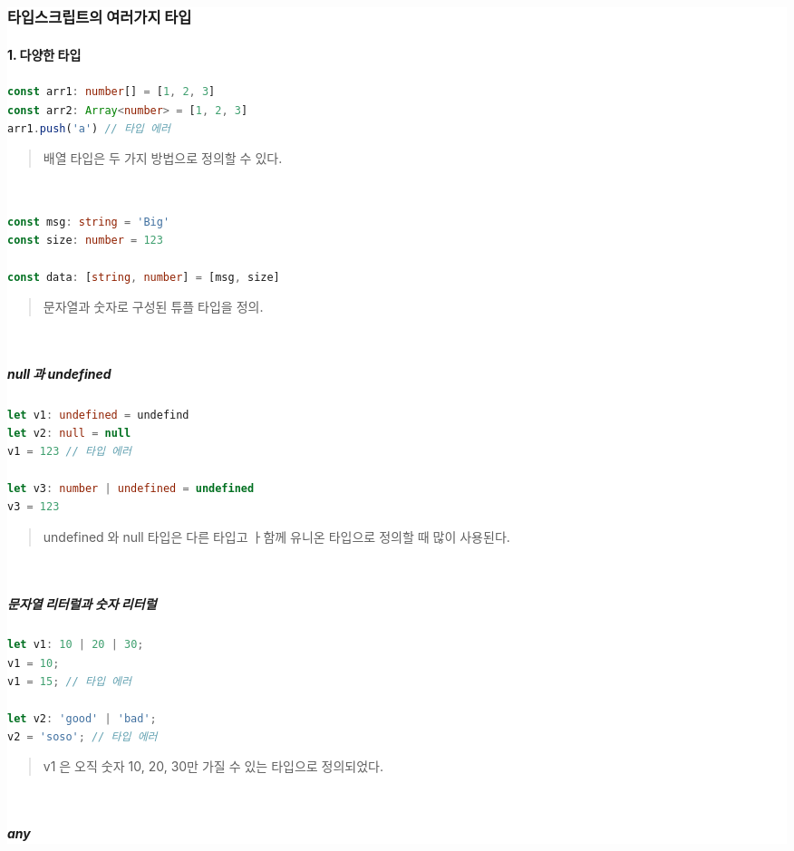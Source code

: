 ### 타입스크립트의 여러가지 타입



#### 1. 다양한 타입

```typescript
const arr1: number[] = [1, 2, 3]
const arr2: Array<number> = [1, 2, 3]
arr1.push('a') // 타입 에러
```

> 배열 타입은 두 가지 방법으로 정의할 수 있다.

<br>

```typescript
const msg: string = 'Big'
const size: number = 123

const data: [string, number] = [msg, size]
```

> 문자열과 숫자로 구성된 튜플 타입을 정의.

<br>

##### null 과 undefined 

```typescript
let v1: undefined = undefind
let v2: null = null
v1 = 123 // 타입 에러

let v3: number | undefined = undefined
v3 = 123
```

> undefined 와 null 타입은 다른 타입고 ㅏ함께 유니온 타입으로 정의할 때 많이 사용된다.

<br>

##### 문자열 리터럴과 숫자 리터럴 

```typescript
let v1: 10 | 20 | 30;
v1 = 10;
v1 = 15; // 타입 에러

let v2: 'good' | 'bad';
v2 = 'soso'; // 타입 에러
```

> v1 은 오직 숫자 10, 20, 30만 가질 수 있는 타입으로 정의되었다.

<br>

##### any
